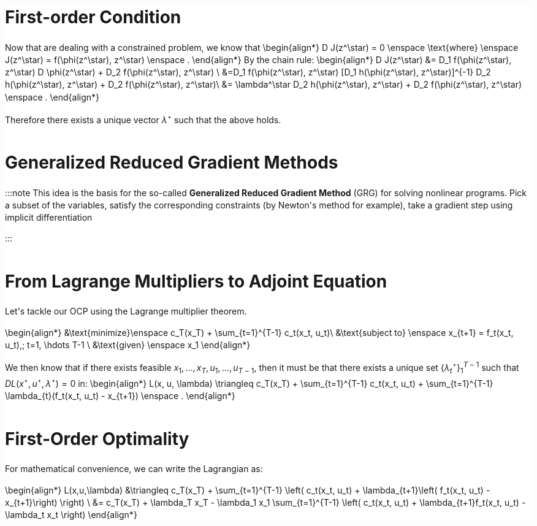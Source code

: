 # First-order Condition

Now that are dealing with a constrained problem, we know that 
\begin{align*}
D J(z^\star) = 0 \enspace \text{where} \enspace J(z^\star) = f(\phi(z^\star), z^\star) \enspace .
\end{align*}
By the chain rule: 
\begin{align*}
D J(z^\star) &= D_1 f(\phi(z^\star), z^\star) D \phi(z^\star) + D_2 f(\phi(z^\star), z^\star) \\
&=D_1 f(\phi(z^\star), z^\star)  [D_1 h(\phi(z^\star), z^\star)]^{-1} D_2 h(\phi(z^\star), z^\star) + D_2 f(\phi(z^\star), z^\star)\\
&= \lambda^\star D_2 h(\phi(z^\star), z^\star) + D_2 f(\phi(z^\star), z^\star) \enspace .
\end{align*}

Therefore there exists a unique vector $\lambda^\star$ such that the above holds.

# Generalized Reduced Gradient Methods

:::note 
This idea is the basis for the so-called **Generalized Reduced Gradient Method** (GRG) for solving nonlinear programs. Pick a subset of the variables, satisfy the corresponding constraints (by Newton's method for example), take a gradient step using implicit differentiation

:::

# From Lagrange Multipliers to Adjoint Equation

Let's tackle our OCP using the Lagrange multiplier theorem.

\begin{align*}
&\text{minimize}\enspace c_T(x_T) + \sum_{t=1}^{T-1} c_t(x_t, u_t)\\
&\text{subject to} \enspace x_{t+1} = f_t(x_t, u_t),\; t=1, \hdots T-1 \\
&\text{given} \enspace x_1
\end{align*}

We then know that if there exists feasible $x_1, \hdots, x_T, u_1, \hdots, u_{T-1}$, then it must be that there exists a unique set $\{\lambda_{t}^\star\}_1^{T-1}$ such that $D L(x^\star, u^\star, \lambda^\star) = 0$ in:
\begin{align*}
 L(x, u, \lambda) \triangleq c_T(x_T) + \sum_{t=1}^{T-1} c_t(x_t, u_t) + \sum_{t=1}^{T-1} \lambda_{t}(f_t(x_t, u_t) - x_{t+1}) \enspace .
\end{align*}

# First-Order Optimality 

For mathematical convenience, we can write the Lagrangian as: 

\begin{align*}
L(x,u,\lambda) &\triangleq c_T(x_T) + \sum_{t=1}^{T-1} \left( c_t(x_t, u_t) + \lambda_{t+1}\left( f_t(x_t, u_t) - x_{t+1}\right) \right) \\
&= c_T(x_T) + \lambda_T x_T - \lambda_1 x_1 \sum_{t=1}^{T-1} \left( c_t(x_t, u_t) + \lambda_{t+1}f_t(x_t, u_t) - \lambda_t x_t \right)
\end{align*}
